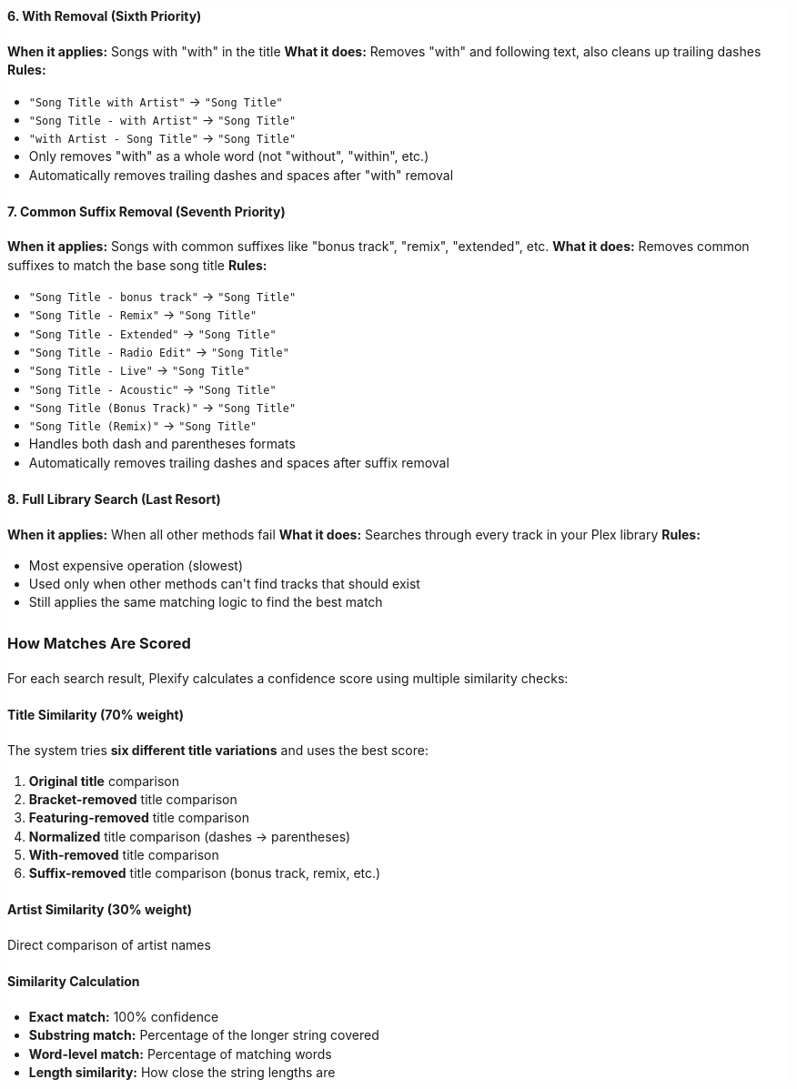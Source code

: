 #### 6. **With Removal** (Sixth Priority)
**When it applies:** Songs with "with" in the title
**What it does:** Removes "with" and following text, also cleans up trailing dashes
**Rules:**
- `"Song Title with Artist"` → `"Song Title"`
- `"Song Title - with Artist"` → `"Song Title"`
- `"with Artist - Song Title"` → `"Song Title"`
- Only removes "with" as a whole word (not "without", "within", etc.)
- Automatically removes trailing dashes and spaces after "with" removal

#### 7. **Common Suffix Removal** (Seventh Priority)
**When it applies:** Songs with common suffixes like "bonus track", "remix", "extended", etc.
**What it does:** Removes common suffixes to match the base song title
**Rules:**
- `"Song Title - bonus track"` → `"Song Title"`
- `"Song Title - Remix"` → `"Song Title"`
- `"Song Title - Extended"` → `"Song Title"`
- `"Song Title - Radio Edit"` → `"Song Title"`
- `"Song Title - Live"` → `"Song Title"`
- `"Song Title - Acoustic"` → `"Song Title"`
- `"Song Title (Bonus Track)"` → `"Song Title"`
- `"Song Title (Remix)"` → `"Song Title"`
- Handles both dash and parentheses formats
- Automatically removes trailing dashes and spaces after suffix removal

#### 8. **Full Library Search** (Last Resort)
**When it applies:** When all other methods fail
**What it does:** Searches through every track in your Plex library
**Rules:**
- Most expensive operation (slowest)
- Used only when other methods can't find tracks that should exist
- Still applies the same matching logic to find the best match

### How Matches Are Scored

For each search result, Plexify calculates a confidence score using multiple similarity checks:

#### Title Similarity (70% weight)
The system tries **six different title variations** and uses the best score:
1. **Original title** comparison
2. **Bracket-removed** title comparison  
3. **Featuring-removed** title comparison
4. **Normalized** title comparison (dashes → parentheses)
5. **With-removed** title comparison
6. **Suffix-removed** title comparison (bonus track, remix, etc.)

#### Artist Similarity (30% weight)
Direct comparison of artist names

#### Similarity Calculation
- **Exact match:** 100% confidence
- **Substring match:** Percentage of the longer string covered
- **Word-level match:** Percentage of matching words
- **Length similarity:** How close the string lengths are
